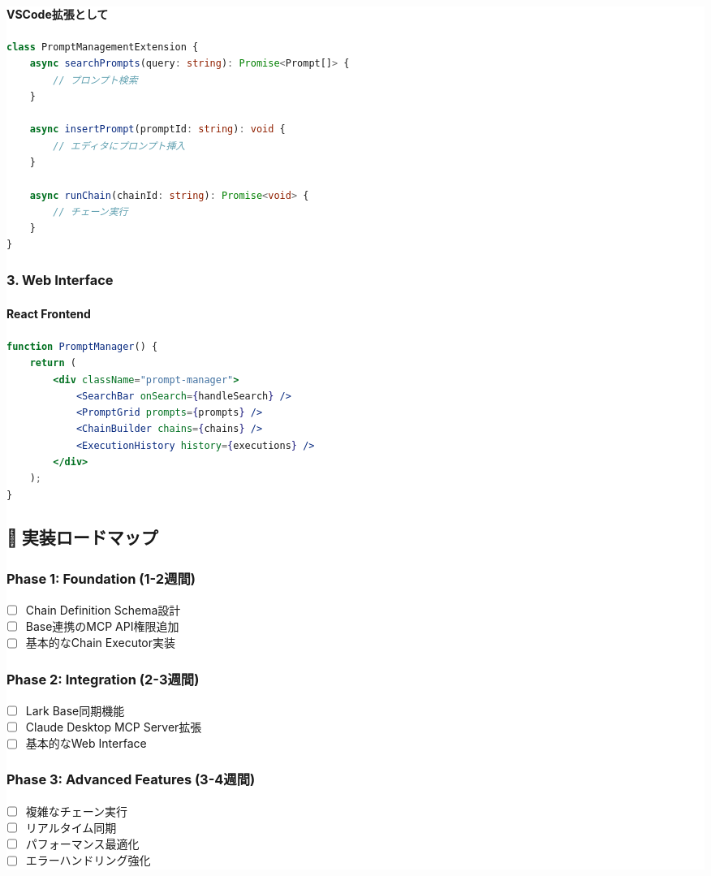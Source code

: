 #### **VSCode拡張として**
```typescript
class PromptManagementExtension {
    async searchPrompts(query: string): Promise<Prompt[]> {
        // プロンプト検索
    }
    
    async insertPrompt(promptId: string): void {
        // エディタにプロンプト挿入
    }
    
    async runChain(chainId: string): Promise<void> {
        // チェーン実行
    }
}
```

### 3. **Web Interface**

#### **React Frontend**
```jsx
function PromptManager() {
    return (
        <div className="prompt-manager">
            <SearchBar onSearch={handleSearch} />
            <PromptGrid prompts={prompts} />
            <ChainBuilder chains={chains} />
            <ExecutionHistory history={executions} />
        </div>
    );
}
```

## 📅 **実装ロードマップ**

### **Phase 1: Foundation (1-2週間)**
- [ ] Chain Definition Schema設計
- [ ] Base連携のMCP API権限追加
- [ ] 基本的なChain Executor実装

### **Phase 2: Integration (2-3週間)**  
- [ ] Lark Base同期機能
- [ ] Claude Desktop MCP Server拡張
- [ ] 基本的なWeb Interface

### **Phase 3: Advanced Features (3-4週間)**
- [ ] 複雑なチェーン実行
- [ ] リアルタイム同期
- [ ] パフォーマンス最適化
- [ ] エラーハンドリング強化
